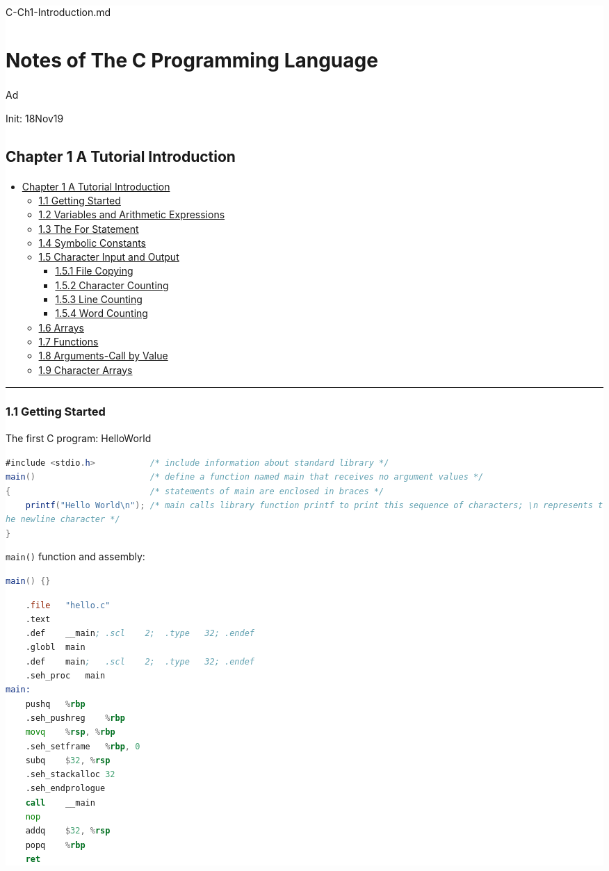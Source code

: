 C-Ch1-Introduction.md

Notes of The C Programming Language
================================================================================

Ad  
<ar><r>

Init: 18Nov19

Chapter 1 A Tutorial Introduction
--------------------------------------------------------------------------------

- [Chapter 1 A Tutorial Introduction](#chapter-1-a-tutorial-introduction)
    - [1.1 Getting Started](#11-getting-started)
    - [1.2 Variables and Arithmetic Expressions](#12-variables-and-arithmetic-expressions)
    - [1.3 The For Statement](#13-the-for-statement)
    - [1.4 Symbolic Constants](#14-symbolic-constants)
    - [1.5 Character Input and Output](#15-character-input-and-output)
        - [1.5.1 File Copying](#151-file-copying)
        - [1.5.2 Character Counting](#152-character-counting)
        - [1.5.3 Line Counting](#153-line-counting)
        - [1.5.4 Word Counting](#154-word-counting)
    - [1.6 Arrays](#16-arrays)
    - [1.7 Functions](#17-functions)
    - [1.8 Arguments-Call by Value](#18-arguments-call-by-value)
    - [1.9 Character Arrays](#19-character-arrays)

--------------------------------------------------------------------------------

### 1.1 Getting Started

The first C program: HelloWorld

```cs
#include <stdio.h>           /* include information about standard library */
main()                       /* define a function named main that receives no argument values */
{                            /* statements of main are enclosed in braces */
    printf("Hello World\n"); /* main calls library function printf to print this sequence of characters; \n represents the newline character */
}
```

`main()` function and assembly:

```cs
main() {}
```

```asm
	.file	"hello.c"
	.text
	.def	__main;	.scl	2;	.type	32;	.endef
	.globl	main
	.def	main;	.scl	2;	.type	32;	.endef
	.seh_proc	main
main:
	pushq	%rbp
	.seh_pushreg	%rbp
	movq	%rsp, %rbp
	.seh_setframe	%rbp, 0
	subq	$32, %rsp
	.seh_stackalloc	32
	.seh_endprologue
	call	__main
	nop
	addq	$32, %rsp
	popq	%rbp
	ret
```